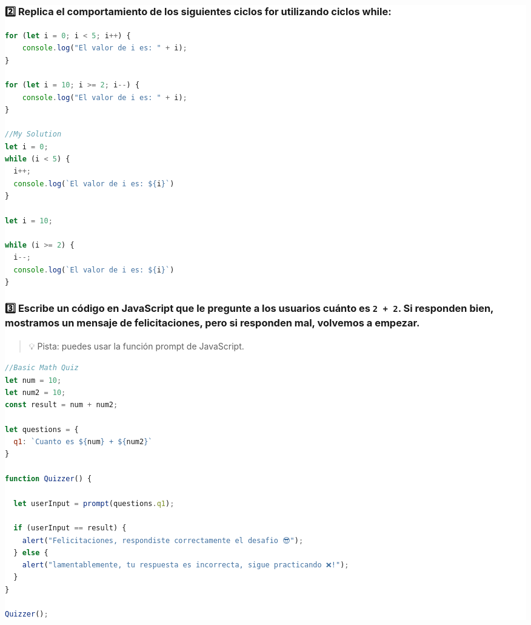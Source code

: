 ### 2️⃣ Replica el comportamiento de los siguientes ciclos for utilizando ciclos while:

```jsx
for (let i = 0; i < 5; i++) {
    console.log("El valor de i es: " + i);
}

for (let i = 10; i >= 2; i--) {
    console.log("El valor de i es: " + i);
}

//My Solution
let i = 0;
while (i < 5) {
  i++;
  console.log(`El valor de i es: ${i}`)
}

let i = 10;

while (i >= 2) {
  i--;
  console.log(`El valor de i es: ${i}`)
}
```

### 3️⃣ Escribe un código en JavaScript que le pregunte a los usuarios cuánto es `2 + 2`. Si responden bien, mostramos un mensaje de felicitaciones, pero si responden mal, volvemos a empezar.

> 💡 Pista: puedes usar la función prompt de JavaScript.
> 

```jsx
//Basic Math Quiz
let num = 10;
let num2 = 10;
const result = num + num2;

let questions = {
  q1: `Cuanto es ${num} + ${num2}`
}

function Quizzer() {

  let userInput = prompt(questions.q1);

  if (userInput == result) {
    alert("Felicitaciones, respondiste correctamente el desafio 😎");
  } else {
    alert("lamentablemente, tu respuesta es incorrecta, sigue practicando ❌!");
  }
}

Quizzer();
```

